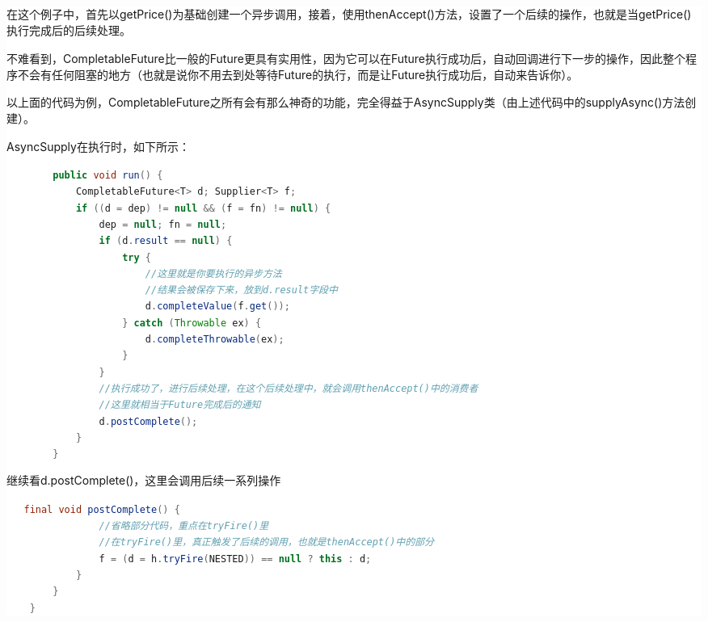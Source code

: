 在这个例子中，首先以getPrice()为基础创建一个异步调用，接着，使用thenAccept()方法，设置了一个后续的操作，也就是当getPrice()执行完成后的后续处理。

不难看到，CompletableFuture比一般的Future更具有实用性，因为它可以在Future执行成功后，自动回调进行下一步的操作，因此整个程序不会有任何阻塞的地方（也就是说你不用去到处等待Future的执行，而是让Future执行成功后，自动来告诉你）。

以上面的代码为例，CompletableFuture之所有会有那么神奇的功能，完全得益于AsyncSupply类（由上述代码中的supplyAsync()方法创建）。

AsyncSupply在执行时，如下所示：

```java
        public void run() {
            CompletableFuture<T> d; Supplier<T> f;
            if ((d = dep) != null && (f = fn) != null) {
                dep = null; fn = null;
                if (d.result == null) {
                    try {
                        //这里就是你要执行的异步方法
                        //结果会被保存下来，放到d.result字段中
                        d.completeValue(f.get());
                    } catch (Throwable ex) {
                        d.completeThrowable(ex);
                    }
                }
                //执行成功了，进行后续处理，在这个后续处理中，就会调用thenAccept()中的消费者
                //这里就相当于Future完成后的通知
                d.postComplete();
            }
        }
```

继续看d.postComplete()，这里会调用后续一系列操作

```java
   final void postComplete() {
                //省略部分代码，重点在tryFire()里
                //在tryFire()里，真正触发了后续的调用，也就是thenAccept()中的部分
                f = (d = h.tryFire(NESTED)) == null ? this : d;
            }
        }
    }
```

